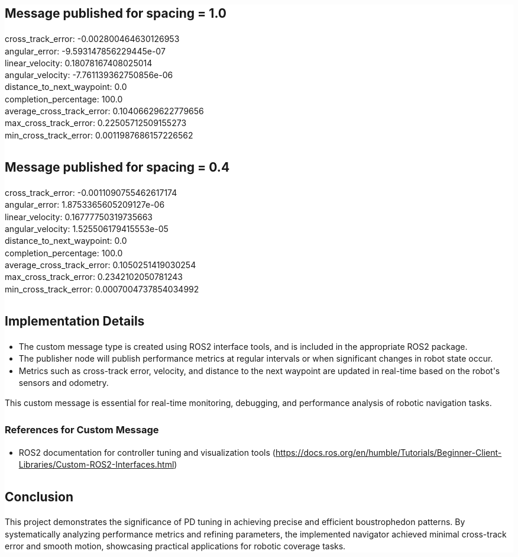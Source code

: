 ## Message published for spacing = 1.0

cross_track_error: -0.002800464630126953 <br>
angular_error: -9.593147856229445e-07 <br>
linear_velocity: 0.18078167408025014 <br>
angular_velocity: -7.761139362750856e-06 <br>
distance_to_next_waypoint: 0.0 <br>
completion_percentage: 100.0 <br>
average_cross_track_error: 0.10406629622779656 <br>
max_cross_track_error: 0.22505712509155273 <br>
min_cross_track_error: 0.0011987686157226562 <br>


## Message published for spacing = 0.4


cross_track_error: -0.0011090755462617174 <br>
angular_error: 1.8753365605209127e-06 <br>
linear_velocity: 0.16777750319735663 <br>
angular_velocity: 1.525506179415553e-05 <br>
distance_to_next_waypoint: 0.0 <br>
completion_percentage: 100.0 <br>
average_cross_track_error: 0.1050251419030254 <br>
max_cross_track_error: 0.2342102050781243 <br>
min_cross_track_error: 0.0007004737854034992 <br>


## Implementation Details

- The custom message type is created using ROS2 interface tools, and is included in the appropriate ROS2 package.
- The publisher node will publish performance metrics at regular intervals or when significant changes in robot state occur.
- Metrics such as cross-track error, velocity, and distance to the next waypoint are updated in real-time based on the robot's sensors and odometry.

This custom message is essential for real-time monitoring, debugging, and performance analysis of robotic navigation tasks.

### References for Custom Message
- ROS2 documentation for controller tuning and visualization tools (https://docs.ros.org/en/humble/Tutorials/Beginner-Client-Libraries/Custom-ROS2-Interfaces.html)

## Conclusion
This project demonstrates the significance of PD tuning in achieving precise and efficient boustrophedon patterns. By systematically analyzing performance metrics and refining parameters, the implemented navigator achieved minimal cross-track error and smooth motion, showcasing practical applications for robotic coverage tasks.
